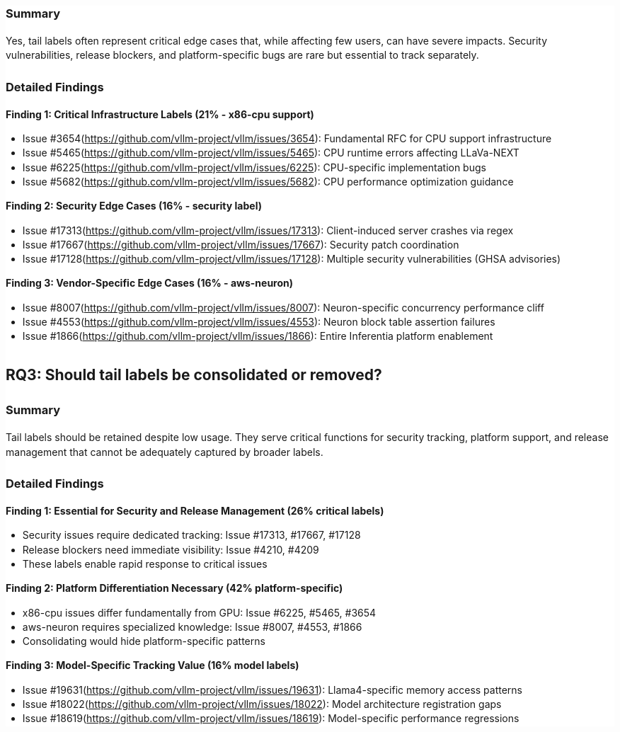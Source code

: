 ### Summary
Yes, tail labels often represent critical edge cases that, while affecting few users, can have severe impacts. Security vulnerabilities, release blockers, and platform-specific bugs are rare but essential to track separately.

### Detailed Findings

**Finding 1: Critical Infrastructure Labels (21% - x86-cpu support)**
- Issue #3654(https://github.com/vllm-project/vllm/issues/3654): Fundamental RFC for CPU support infrastructure
- Issue #5465(https://github.com/vllm-project/vllm/issues/5465): CPU runtime errors affecting LLaVa-NEXT
- Issue #6225(https://github.com/vllm-project/vllm/issues/6225): CPU-specific implementation bugs
- Issue #5682(https://github.com/vllm-project/vllm/issues/5682): CPU performance optimization guidance

**Finding 2: Security Edge Cases (16% - security label)**
- Issue #17313(https://github.com/vllm-project/vllm/issues/17313): Client-induced server crashes via regex
- Issue #17667(https://github.com/vllm-project/vllm/issues/17667): Security patch coordination
- Issue #17128(https://github.com/vllm-project/vllm/issues/17128): Multiple security vulnerabilities (GHSA advisories)

**Finding 3: Vendor-Specific Edge Cases (16% - aws-neuron)**
- Issue #8007(https://github.com/vllm-project/vllm/issues/8007): Neuron-specific concurrency performance cliff
- Issue #4553(https://github.com/vllm-project/vllm/issues/4553): Neuron block table assertion failures
- Issue #1866(https://github.com/vllm-project/vllm/issues/1866): Entire Inferentia platform enablement

## RQ3: Should tail labels be consolidated or removed?

### Summary
Tail labels should be retained despite low usage. They serve critical functions for security tracking, platform support, and release management that cannot be adequately captured by broader labels.

### Detailed Findings

**Finding 1: Essential for Security and Release Management (26% critical labels)**
- Security issues require dedicated tracking: Issue #17313, #17667, #17128
- Release blockers need immediate visibility: Issue #4210, #4209
- These labels enable rapid response to critical issues

**Finding 2: Platform Differentiation Necessary (42% platform-specific)**
- x86-cpu issues differ fundamentally from GPU: Issue #6225, #5465, #3654
- aws-neuron requires specialized knowledge: Issue #8007, #4553, #1866
- Consolidating would hide platform-specific patterns

**Finding 3: Model-Specific Tracking Value (16% model labels)**
- Issue #19631(https://github.com/vllm-project/vllm/issues/19631): Llama4-specific memory access patterns
- Issue #18022(https://github.com/vllm-project/vllm/issues/18022): Model architecture registration gaps
- Issue #18619(https://github.com/vllm-project/vllm/issues/18619): Model-specific performance regressions
